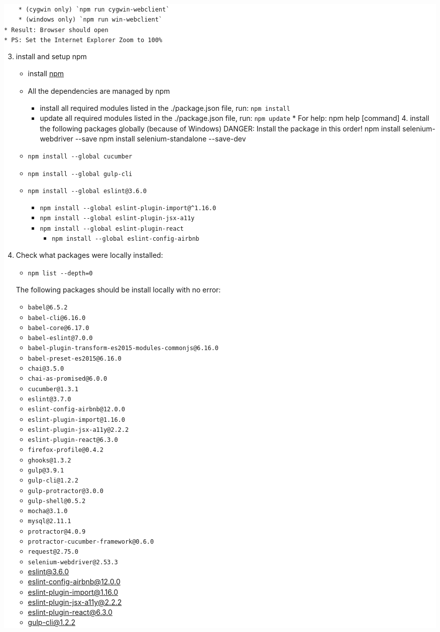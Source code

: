         * (cygwin only) `npm run cygwin-webclient`
        * (windows only) `npm run win-webclient`
    * Result: Browser should open
    * PS: Set the Internet Explorer Zoom to 100%





3. install and setup npm
    * install [npm](https://nodejs.org/en/download/)
    * All the dependencies are managed by npm
        * install all required modules listed in the ./package.json file, run: `npm install`
        * update all required modules listed in the ./package.json file, run: `npm update`
              * For help: npm help [command]
          4. install the following packages globally (because of Windows)
              DANGER: Install the package in this order!
          npm install selenium-webdriver --save
          npm install selenium-standalone --save-dev

    * `npm install --global cucumber`
    * `npm install --global gulp-cli`
    * `npm install --global eslint@3.6.0`
        * `npm install --global eslint-plugin-import@^1.16.0`
        * `npm install --global eslint-plugin-jsx-a11y`
        * `npm install --global eslint-plugin-react`
            * `npm install --global eslint-config-airbnb`

6. Check what packages were locally installed:

    * `npm list --depth=0`

    The following packages should be install locally with no error:

    * `babel@6.5.2`
    * `babel-cli@6.16.0`
    * `babel-core@6.17.0`
    * `babel-eslint@7.0.0`
    * `babel-plugin-transform-es2015-modules-commonjs@6.16.0`
    * `babel-preset-es2015@6.16.0`
    * `chai@3.5.0`
    * `chai-as-promised@6.0.0`
    * `cucumber@1.3.1`
    * `eslint@3.7.0`
    * `eslint-config-airbnb@12.0.0`
    * `eslint-plugin-import@1.16.0`
    * `eslint-plugin-jsx-a11y@2.2.2`
    * `eslint-plugin-react@6.3.0`
    * `firefox-profile@0.4.2`
    * `ghooks@1.3.2`
    * `gulp@3.9.1`
    * `gulp-cli@1.2.2`
    * `gulp-protractor@3.0.0`
    * `gulp-shell@0.5.2`
    * `mocha@3.1.0`
    * `mysql@2.11.1`
    * `protractor@4.0.9`
    * `protractor-cucumber-framework@0.6.0`
    * `request@2.75.0`
    * `selenium-webdriver@2.53.3`
    * eslint@3.6.0
    * eslint-config-airbnb@12.0.0
    * eslint-plugin-import@1.16.0
    * eslint-plugin-jsx-a11y@2.2.2
    * eslint-plugin-react@6.3.0
    * gulp-cli@1.2.2
